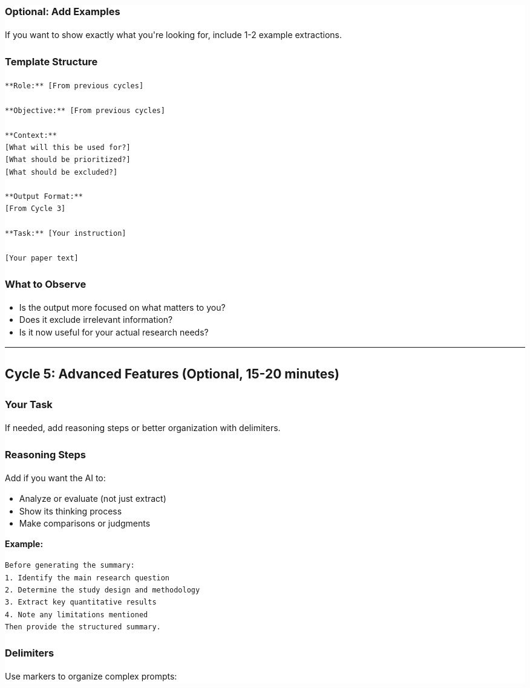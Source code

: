 ### Optional: Add Examples
If you want to show exactly what you're looking for, include 1-2 example extractions.

### Template Structure
```
**Role:** [From previous cycles]

**Objective:** [From previous cycles]

**Context:**
[What will this be used for?]
[What should be prioritized?]
[What should be excluded?]

**Output Format:**
[From Cycle 3]

**Task:** [Your instruction]

[Your paper text]
```

### What to Observe
- Is the output more focused on what matters to you?
- Does it exclude irrelevant information?
- Is it now useful for your actual research needs?

---

## Cycle 5: Advanced Features (Optional, 15-20 minutes)

### Your Task
If needed, add reasoning steps or better organization with delimiters.

### Reasoning Steps
Add if you want the AI to:
- Analyze or evaluate (not just extract)
- Show its thinking process
- Make comparisons or judgments

**Example:**
```
Before generating the summary:
1. Identify the main research question
2. Determine the study design and methodology
3. Extract key quantitative results
4. Note any limitations mentioned
Then provide the structured summary.
```

### Delimiters
Use markers to organize complex prompts:
